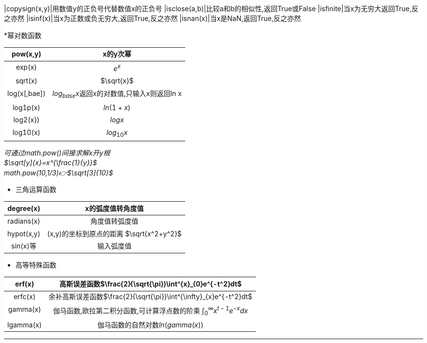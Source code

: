 |copysign(x,y)|用数值y的正负号代替数值x的正负号
|isclose(a,b)|比较a和b的相似性,返回True或False
|isfinite|当x为无穷大返回True,反之亦然
|isinf(x)|当x为正数或负无穷大,返回True,反之亦然
|isnan(x)|当x是NaN,返回True,反之亦然

*幂对数函数

|pow(x,y)|x的y次幂
|:-:|:-:|
|exp(x)|$e^x$
|sqrt(x)|$\sqrt{x}$
|log(x[,bae])|$log_{base}x$返回x的对数值,只输入x则返回ln x
|log1p(x)|$ln(1+x)$
|log2(x})|$logx$
|log10(x)|$log_{10}x$

 *可通过math.pow()间接求解x开y根  
$\sqrt[y]{x}=x^{\frac{1}{y}}$  
math.pow(10,1/3)👉$\sqrt[3]{10}$*

* 三角运算函数

|degree(x)|x的弧度值转角度值|
|:-:|:-:|
|radians(x)|角度值转弧度值|
|hypot(x,y)|(x,y)的坐标到原点的距离 $\sqrt{x^2+y^2}$
|sin(x)等|输入弧度值

* 高等特殊函数

|erf(x)|高斯误差函数$\frac{2}{\sqrt{\pi}}\int^{x}_{0}e^{-t^2}dt$
|:-:|:-:|
|erfc(x)|余补高斯误差函数$\frac{2}{\sqrt{\pi}}\int^{\infty}_{x}e^{-t^2}dt$
|gamma(x)|伽马函数,欧拉第二积分函数,可计算浮点数的阶乘 $\int^{\infty}_{0}x^{t-1}e^{-x}dx$
|lgamma(x)|伽马函数的自然对数$ln(gamma(x))$

***
